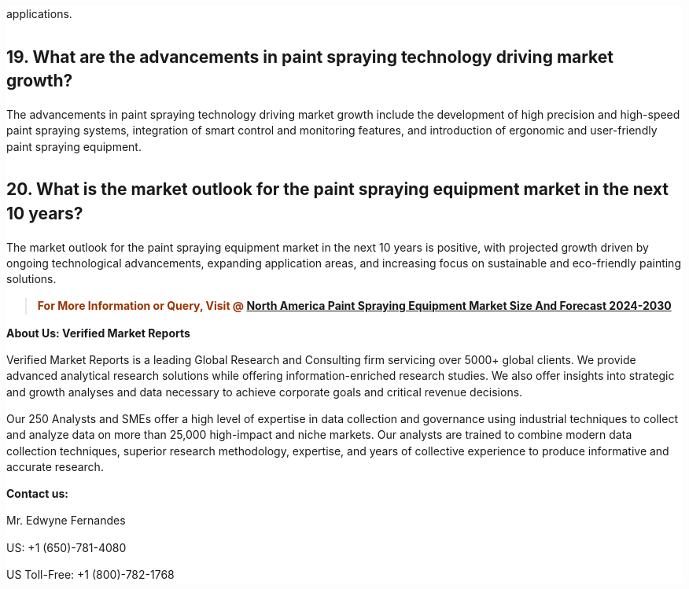 applications.</p><h2>19. What are the advancements in paint spraying technology driving market growth?</div><div></h2><p>The advancements in paint spraying technology driving market growth include the development of high precision and high-speed paint spraying systems, integration of smart control and monitoring features, and introduction of ergonomic and user-friendly paint spraying equipment.</p><h2>20. What is the market outlook for the paint spraying equipment market in the next 10 years?</div><div></h2><p>The market outlook for the paint spraying equipment market in the next 10 years is positive, with projected growth driven by ongoing technological advancements, expanding application areas, and increasing focus on sustainable and eco-friendly painting solutions.</p></body></html></p><blockquote><p><span style="color: #993300;"><strong>For More Information or Query, Visit @ <a href="https://www.verifiedmarketreports.com/product/paint-spraying-equipment-market-size-and-forecast/">North America Paint Spraying Equipment Market Size And Forecast 2024-2030</a></strong></span></p></blockquote><p><strong>About Us: Verified Market Reports</strong></p><p>Verified Market Reports is a leading Global Research and Consulting firm servicing over 5000+ global clients. We provide advanced analytical research solutions while offering information-enriched research studies. We also offer insights into strategic and growth analyses and data necessary to achieve corporate goals and critical revenue decisions.</p><p>Our 250 Analysts and SMEs offer a high level of expertise in data collection and governance using industrial techniques to collect and analyze data on more than 25,000 high-impact and niche markets. Our analysts are trained to combine modern data collection techniques, superior research methodology, expertise, and years of collective experience to produce informative and accurate research.</p><p><strong>Contact us:</strong></p><p>Mr. Edwyne Fernandes</p><p>US: +1 (650)-781-4080</p><p>US Toll-Free: +1 (800)-782-1768</p>
